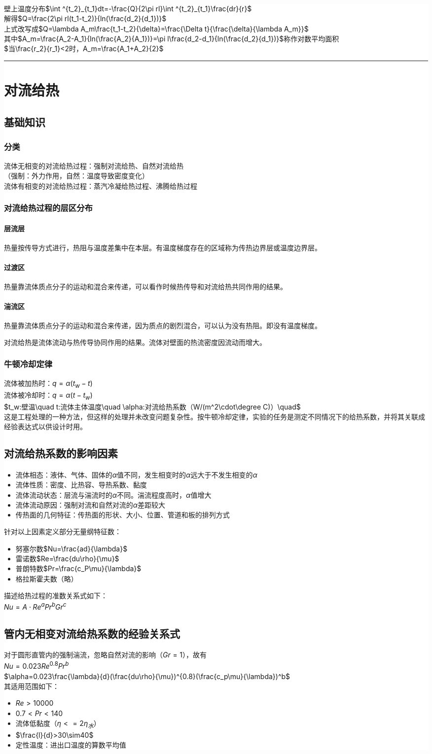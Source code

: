 壁上温度分布$\int ^{t_2}_{t_1}dt=-\frac{Q}{2\pi rl}\int ^{t_2}_{t_1}\frac{dr}{r}$<br />解得$Q=\frac{2\pi rl(t_1-t_2)}{ln(\frac{d_2}{d_1})}$<br />上式改写成$Q=\lambda A_m\frac{t_1-t_2}{\delta}=\frac{\Delta t}{\frac{\delta}{\lambda A_m}}$<br />其中$A_m=\frac{A_2-A_1}{ln(\frac{A_2}{A_1})}=\pi l\frac{d_2-d_1}{ln(\frac{d_2}{d_1})}$称作对数平均面积<br />$当\frac{r_2}{r_1}<2时，A_m=\frac{A_1+A_2}{2}$

---

# 对流给热
## 基础知识
### 分类
流体无相变的对流给热过程：强制对流给热、自然对流给热<br />（强制：外力作用，自然：温度导致密度变化）<br />流体有相变的对流给热过程：蒸汽冷凝给热过程、沸腾给热过程
### 对流给热过程的层区分布
#### 层流层
热量按传导方式进行，热阻与温度差集中在本层。有温度梯度存在的区域称为传热边界层或温度边界层。
#### 过渡区
热量靠流体质点分子的运动和混合来传递，可以看作时候热传导和对流给热共同作用的结果。
#### 湍流区
热量靠流体质点分子的运动和混合来传递，因为质点的剧烈混合，可以认为没有热阻。即没有温度梯度。

对流给热是流体流动与热传导协同作用的结果。流体对壁面的热流密度因流动而增大。
### 牛顿冷却定律
流体被加热时：$q=\alpha (t_w-t)$<br />流体被冷却时：$q=\alpha (t-t_w)$<br />$t_w:壁温\quad t:流体主体温度\quad \alpha:对流给热系数（W/(m^2\cdot\degree C)）\quad$<br />这是工程处理的一种方法，但这样的处理并未改变问题复杂性。按牛顿冷却定律，实验的任务是测定不同情况下的给热系数，并将其关联成经验表达式以供设计时用。
## 对流给热系数的影响因素

   - 流体相态：液体、气体、固体的$\alpha$值不同，发生相变时的$\alpha$远大于不发生相变的$\alpha$
   - 流体性质：密度、比热容、导热系数、黏度
   - 流体流动状态：层流与湍流时的$\alpha$不同。湍流程度高时，$\alpha$值增大
   - 流体流动原因：强制对流和自然对流的$\alpha$差距较大
   - 传热面的几何特征：传热面的形状、大小、位置、管道和板的排列方式

针对以上因素定义部分无量纲特征数：

   - 努塞尔数$Nu=\frac{ad}{\lambda}$
   - 雷诺数$Re=\frac{du\rho}{\mu}$
   - 普朗特数$Pr=\frac{c_P\mu}{\lambda}$
   - 格拉斯霍夫数（略）

描述给热过程的准数关系式如下：<br />$Nu=A\cdot Re^aPr^bGr^c$
## 管内无相变对流给热系数的经验关系式
对于圆形直管内的强制湍流，忽略自然对流的影响（$Gr=1$），故有<br />$Nu=0.023Re^{0.8}Pr^b$<br />$\alpha=0.023\frac{\lambda}{d}(\frac{du\rho}{\mu})^{0.8}(\frac{c_p\mu}{\lambda})^b$<br />其适用范围如下：

   - $Re>10000$
   - $0.7<Pr<140$
   - 流体低黏度（$\eta<=2\eta_{水}$）
   - $\frac{l}{d}>30\sim40$
   - 定性温度：进出口温度的算数平均值
